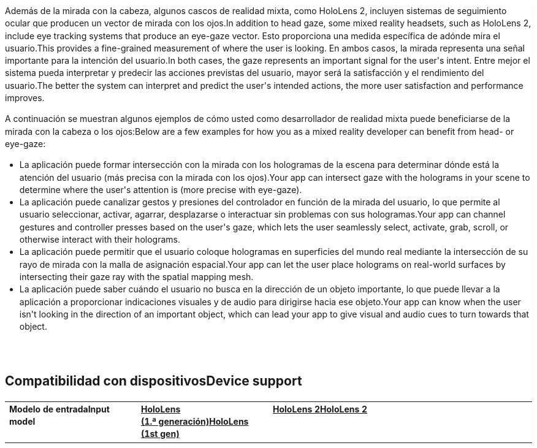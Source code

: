<span data-ttu-id="1a5fe-113">Además de la mirada con la cabeza, algunos cascos de realidad mixta, como HoloLens 2, incluyen sistemas de seguimiento ocular que producen un vector de mirada con los ojos.</span><span class="sxs-lookup"><span data-stu-id="1a5fe-113">In addition to head gaze, some mixed reality headsets, such as HoloLens 2, include eye tracking systems that produce an eye-gaze vector.</span></span> <span data-ttu-id="1a5fe-114">Esto proporciona una medida específica de adónde mira el usuario.</span><span class="sxs-lookup"><span data-stu-id="1a5fe-114">This provides a fine-grained measurement of where the user is looking.</span></span> <span data-ttu-id="1a5fe-115">En ambos casos, la mirada representa una señal importante para la intención del usuario.</span><span class="sxs-lookup"><span data-stu-id="1a5fe-115">In both cases, the gaze represents an important signal for the user's intent.</span></span> <span data-ttu-id="1a5fe-116">Entre mejor el sistema pueda interpretar y predecir las acciones previstas del usuario, mayor será la satisfacción y el rendimiento del usuario.</span><span class="sxs-lookup"><span data-stu-id="1a5fe-116">The better the system can interpret and predict the user's intended actions, the more user satisfaction and performance improves.</span></span>

<span data-ttu-id="1a5fe-117">A continuación se muestran algunos ejemplos de cómo usted como desarrollador de realidad mixta puede beneficiarse de la mirada con la cabeza o los ojos:</span><span class="sxs-lookup"><span data-stu-id="1a5fe-117">Below are a few examples for how you as a mixed reality developer can benefit from head- or eye-gaze:</span></span>
* <span data-ttu-id="1a5fe-118">La aplicación puede formar intersección con la mirada con los hologramas de la escena para determinar dónde está la atención del usuario (más precisa con la mirada con los ojos).</span><span class="sxs-lookup"><span data-stu-id="1a5fe-118">Your app can intersect gaze with the holograms in your scene to determine where the user's attention is (more precise with eye-gaze).</span></span>
* <span data-ttu-id="1a5fe-119">La aplicación puede canalizar gestos y presiones del controlador en función de la mirada del usuario, lo que permite al usuario seleccionar, activar, agarrar, desplazarse o interactuar sin problemas con sus hologramas.</span><span class="sxs-lookup"><span data-stu-id="1a5fe-119">Your app can channel gestures and controller presses based on the user's gaze, which lets the user seamlessly select, activate, grab, scroll, or otherwise interact with their holograms.</span></span>
* <span data-ttu-id="1a5fe-120">La aplicación puede permitir que el usuario coloque hologramas en superficies del mundo real mediante la intersección de su rayo de mirada con la malla de asignación espacial.</span><span class="sxs-lookup"><span data-stu-id="1a5fe-120">Your app can let the user place holograms on real-world surfaces by intersecting their gaze ray with the spatial mapping mesh.</span></span>
* <span data-ttu-id="1a5fe-121">La aplicación puede saber cuándo el usuario no busca en la dirección de un objeto importante, lo que puede llevar a la aplicación a proporcionar indicaciones visuales y de audio para dirigirse hacia ese objeto.</span><span class="sxs-lookup"><span data-stu-id="1a5fe-121">Your app can know when the user isn't looking in the direction of an important object, which can lead your app to give visual and audio cues to turn towards that object.</span></span>

<br>

## <a name="device-support"></a><span data-ttu-id="1a5fe-122">Compatibilidad con dispositivos</span><span class="sxs-lookup"><span data-stu-id="1a5fe-122">Device support</span></span>

<table>
    <colgroup>
    <col width="25%" />
    <col width="25%" />
    <col width="25%" />
    <col width="25%" />
    </colgroup>
    <tr>
        <td><span data-ttu-id="1a5fe-123"><strong>Modelo de entrada</strong></span><span class="sxs-lookup"><span data-stu-id="1a5fe-123"><strong>Input model</strong></span></span></td>
        <td><span data-ttu-id="1a5fe-124"><a href="/hololens/hololens1-hardware"><strong>HoloLens (1.ª generación)</strong></a></span><span class="sxs-lookup"><span data-stu-id="1a5fe-124"><a href="/hololens/hololens1-hardware"><strong>HoloLens (1st gen)</strong></a></span></span></td>
        <td><span data-ttu-id="1a5fe-125"><a href="https://docs.microsoft.com/hololens/hololens2-hardware"><strong>HoloLens 2</strong></span><span class="sxs-lookup"><span data-stu-id="1a5fe-125"><a href="https://docs.microsoft.com/hololens/hololens2-hardware"><strong>HoloLens 2</strong></span></span></td>